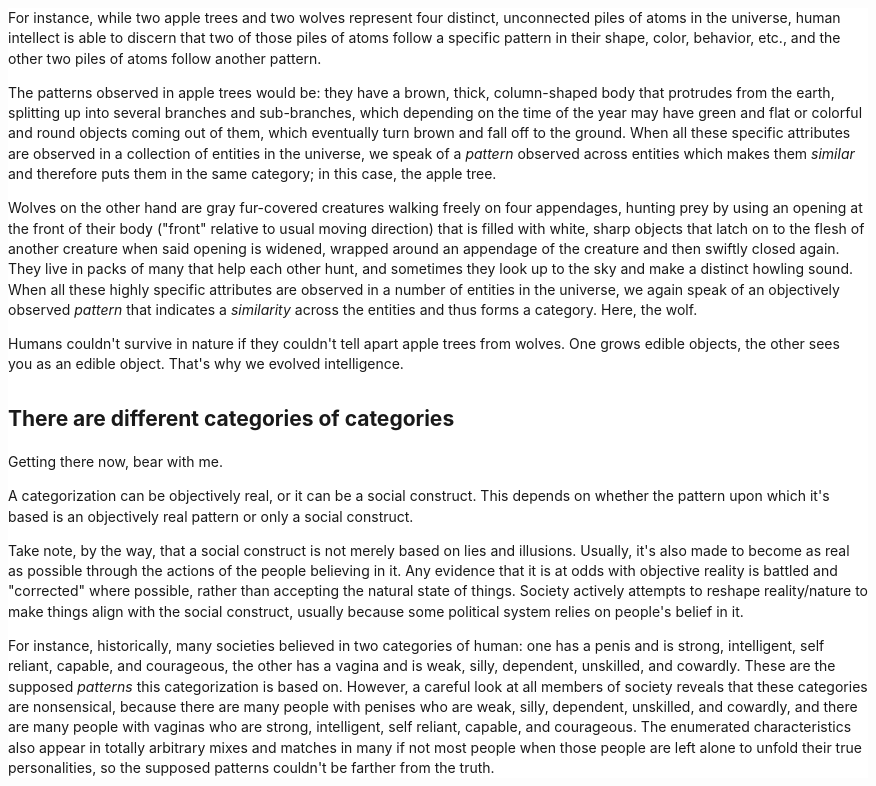 For instance, while two apple trees and two wolves represent four
distinct, unconnected piles of atoms in the universe, human intellect
is able to discern that two of those piles of atoms follow a specific
pattern in their shape, color, behavior, etc., and the other two piles
of atoms follow another pattern.

The patterns observed in apple trees would be: they have a brown,
thick, column-shaped body that protrudes from the earth, splitting up
into several branches and sub-branches, which depending on the time of
the year may have green and flat or colorful and round objects coming
out of them, which eventually turn brown and fall off to the ground.
When all these specific attributes are observed in a collection of
entities in the universe, we speak of a *pattern* observed across
entities which makes them *similar* and therefore puts them in the
same category; in this case, the apple tree.

Wolves on the other hand are gray fur-covered creatures walking freely
on four appendages, hunting prey by using an opening at the front of
their body ("front" relative to usual moving direction) that is filled
with white, sharp objects that latch on to the flesh of another
creature when said opening is widened, wrapped around an appendage of
the creature and then swiftly closed again.  They live in packs of
many that help each other hunt, and sometimes they look up to the sky
and make a distinct howling sound.  When all these highly specific
attributes are observed in a number of entities in the universe, we
again speak of an objectively observed *pattern* that indicates a
*similarity* across the entities and thus forms a category.  Here, the
wolf.

Humans couldn't survive in nature if they couldn't tell apart apple
trees from wolves.  One grows edible objects, the other sees you as an
edible object.  That's why we evolved intelligence.


## There are different categories of categories

Getting there now, bear with me.

A categorization can be objectively real, or it can be a social
construct.  This depends on whether the pattern upon which it's based
is an objectively real pattern or only a social construct.

Take note, by the way, that a social construct is not merely based on
lies and illusions.  Usually, it's also made to become as real as
possible through the actions of the people believing in it.  Any
evidence that it is at odds with objective reality is battled and
"corrected" where possible, rather than accepting the natural state of
things.  Society actively attempts to reshape reality/nature to make
things align with the social construct, usually because some political
system relies on people's belief in it.

For instance, historically, many societies believed in two categories
of human: one has a penis and is strong, intelligent, self reliant,
capable, and courageous, the other has a vagina and is weak, silly,
dependent, unskilled, and cowardly.  These are the supposed *patterns*
this categorization is based on.  However, a careful look at all
members of society reveals that these categories are nonsensical,
because there are many people with penises who are weak, silly,
dependent, unskilled, and cowardly, and there are many people with
vaginas who are strong, intelligent, self reliant, capable, and
courageous.  The enumerated characteristics also appear in totally
arbitrary mixes and matches in many if not most people when those
people are left alone to unfold their true personalities, so the
supposed patterns couldn't be farther from the truth.
